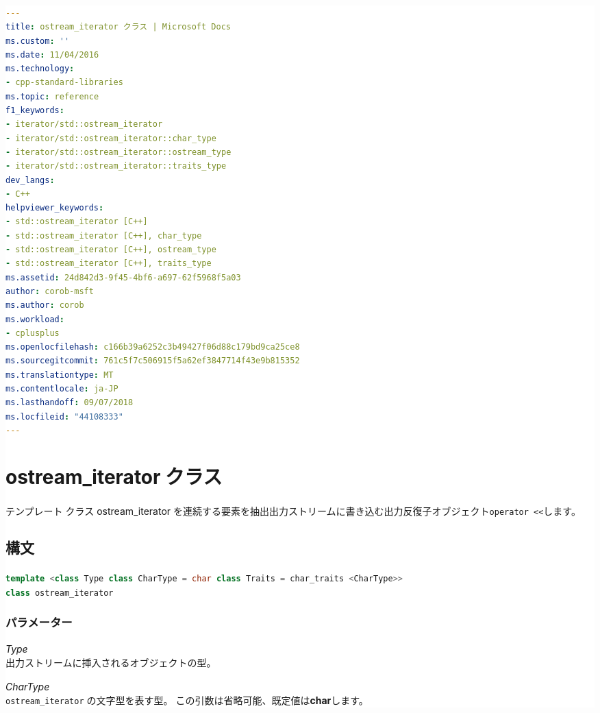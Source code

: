 ```yaml
---
title: ostream_iterator クラス | Microsoft Docs
ms.custom: ''
ms.date: 11/04/2016
ms.technology:
- cpp-standard-libraries
ms.topic: reference
f1_keywords:
- iterator/std::ostream_iterator
- iterator/std::ostream_iterator::char_type
- iterator/std::ostream_iterator::ostream_type
- iterator/std::ostream_iterator::traits_type
dev_langs:
- C++
helpviewer_keywords:
- std::ostream_iterator [C++]
- std::ostream_iterator [C++], char_type
- std::ostream_iterator [C++], ostream_type
- std::ostream_iterator [C++], traits_type
ms.assetid: 24d842d3-9f45-4bf6-a697-62f5968f5a03
author: corob-msft
ms.author: corob
ms.workload:
- cplusplus
ms.openlocfilehash: c166b39a6252c3b49427f06d88c179bd9ca25ce8
ms.sourcegitcommit: 761c5f7c506915f5a62ef3847714f43e9b815352
ms.translationtype: MT
ms.contentlocale: ja-JP
ms.lasthandoff: 09/07/2018
ms.locfileid: "44108333"
---
```

# <a name="ostreamiterator-class"></a>ostream_iterator クラス

テンプレート クラス ostream_iterator を連続する要素を抽出出力ストリームに書き込む出力反復子オブジェクト`operator <<`します。

## <a name="syntax"></a>構文

```cpp
template <class Type class CharType = char class Traits = char_traits <CharType>>
class ostream_iterator
```

### <a name="parameters"></a>パラメーター

*Type*<br/>
出力ストリームに挿入されるオブジェクトの型。

*CharType*<br/>
`ostream_iterator` の文字型を表す型。 この引数は省略可能、既定値は**char**します。
